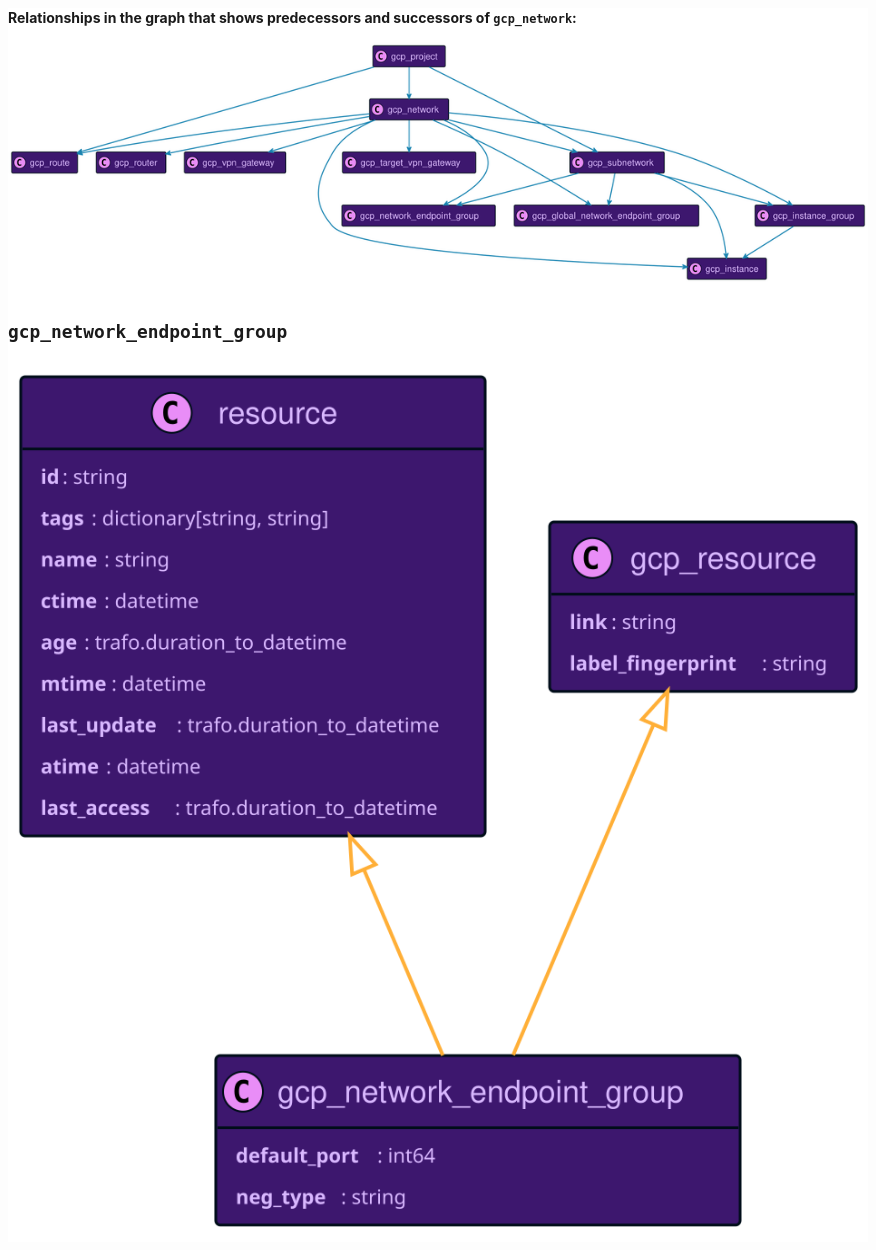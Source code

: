 **Relationships in the graph that shows predecessors and successors of `gcp_network`:**

![gcp_network](./img/gcp/gcp_network_relationships.svg)

## `gcp_network_endpoint_group`

![gcp_network_endpoint_group](./img/gcp/gcp_network_endpoint_group.svg)

